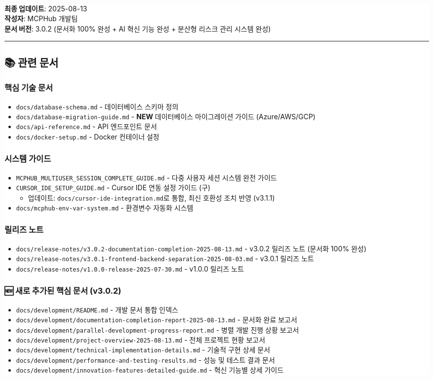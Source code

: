 
**최종 업데이트**: 2025-08-13  
**작성자**: MCPHub 개발팀  
**문서 버전**: 3.0.2 (문서화 100% 완성 + AI 혁신 기능 완성 + 분산형 리스크 관리 시스템 완성)

---

## 📚 관련 문서

### 핵심 기술 문서
- `docs/database-schema.md` - 데이터베이스 스키마 정의
- `docs/database-migration-guide.md` - **NEW** 데이터베이스 마이그레이션 가이드 (Azure/AWS/GCP)
- `docs/api-reference.md` - API 엔드포인트 문서
- `docs/docker-setup.md` - Docker 컨테이너 설정

### 시스템 가이드
- `MCPHUB_MULTIUSER_SESSION_COMPLETE_GUIDE.md` - 다중 사용자 세션 시스템 완전 가이드
- `CURSOR_IDE_SETUP_GUIDE.md` - Cursor IDE 연동 설정 가이드 (구)
  - 업데이트: `docs/cursor-ide-integration.md`로 통합, 최신 호환성 조치 반영 (v3.1.1)
- `docs/mcphub-env-var-system.md` - 환경변수 자동화 시스템

### 릴리즈 노트
- `docs/release-notes/v3.0.2-documentation-completion-2025-08-13.md` - v3.0.2 릴리즈 노트 (문서화 100% 완성)
- `docs/release-notes/v3.0.1-frontend-backend-separation-2025-08-03.md` - v3.0.1 릴리즈 노트
- `docs/release-notes/v1.0.0-release-2025-07-30.md` - v1.0.0 릴리즈 노트

### 🆕 **새로 추가된 핵심 문서 (v3.0.2)**
- `docs/development/README.md` - 개발 문서 통합 인덱스
- `docs/development/documentation-completion-report-2025-08-13.md` - 문서화 완료 보고서
- `docs/development/parallel-development-progress-report.md` - 병렬 개발 진행 상황 보고서
- `docs/development/project-overview-2025-08-13.md` - 전체 프로젝트 현황 보고서
- `docs/development/technical-implementation-details.md` - 기술적 구현 상세 문서
- `docs/development/performance-and-testing-results.md` - 성능 및 테스트 결과 문서
- `docs/development/innovation-features-detailed-guide.md` - 혁신 기능별 상세 가이드 